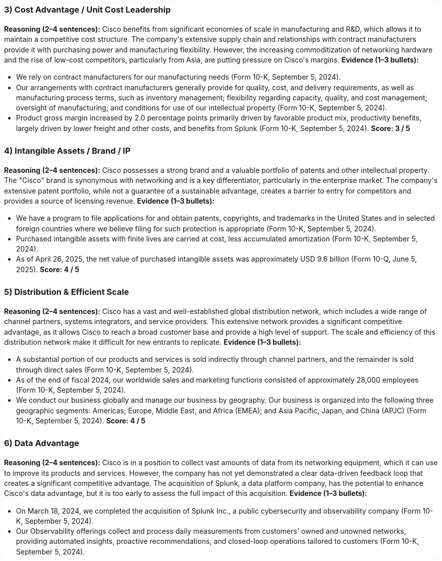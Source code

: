 ### **3) Cost Advantage / Unit Cost Leadership**
**Reasoning (2–4 sentences):** Cisco benefits from significant economies of scale in manufacturing and R&D, which allows it to maintain a competitive cost structure. The company's extensive supply chain and relationships with contract manufacturers provide it with purchasing power and manufacturing flexibility. However, the increasing commoditization of networking hardware and the rise of low-cost competitors, particularly from Asia, are putting pressure on Cisco's margins.
**Evidence (1–3 bullets):**
*   We rely on contract manufacturers for our manufacturing needs (Form 10-K, September 5, 2024).
*   Our arrangements with contract manufacturers generally provide for quality, cost, and delivery requirements, as well as manufacturing process terms, such as inventory management; flexibility regarding capacity, quality, and cost management; oversight of manufacturing; and conditions for use of our intellectual property (Form 10-K, September 5, 2024).
*   Product gross margin increased by 2.0 percentage points primarily driven by favorable product mix, productivity benefits, largely driven by lower freight and other costs, and benefits from Splunk (Form 10-K, September 5, 2024).
**Score: 3 / 5**

### **4) Intangible Assets / Brand / IP**
**Reasoning (2–4 sentences):** Cisco possesses a strong brand and a valuable portfolio of patents and other intellectual property. The "Cisco" brand is synonymous with networking and is a key differentiator, particularly in the enterprise market. The company's extensive patent portfolio, while not a guarantee of a sustainable advantage, creates a barrier to entry for competitors and provides a source of licensing revenue.
**Evidence (1–3 bullets):**
*   We have a program to file applications for and obtain patents, copyrights, and trademarks in the United States and in selected foreign countries where we believe filing for such protection is appropriate (Form 10-K, September 5, 2024).
*   Purchased intangible assets with finite lives are carried at cost, less accumulated amortization (Form 10-K, September 5, 2024).
*   As of April 26, 2025, the net value of purchased intangible assets was approximately USD 9.6 billion (Form 10-Q, June 5, 2025).
**Score: 4 / 5**

### **5) Distribution & Efficient Scale**
**Reasoning (2–4 sentences):** Cisco has a vast and well-established global distribution network, which includes a wide range of channel partners, systems integrators, and service providers. This extensive network provides a significant competitive advantage, as it allows Cisco to reach a broad customer base and provide a high level of support. The scale and efficiency of this distribution network make it difficult for new entrants to replicate.
**Evidence (1–3 bullets):**
*   A substantial portion of our products and services is sold indirectly through channel partners, and the remainder is sold through direct sales (Form 10-K, September 5, 2024).
*   As of the end of fiscal 2024, our worldwide sales and marketing functions consisted of approximately 28,000 employees (Form 10-K, September 5, 2024).
*   We conduct our business globally and manage our business by geography. Our business is organized into the following three geographic segments: Americas; Europe, Middle East, and Africa (EMEA); and Asia Pacific, Japan, and China (APJC) (Form 10-K, September 5, 2024).
**Score: 4 / 5**

### **6) Data Advantage**
**Reasoning (2–4 sentences):** Cisco is in a position to collect vast amounts of data from its networking equipment, which it can use to improve its products and services. However, the company has not yet demonstrated a clear data-driven feedback loop that creates a significant competitive advantage. The acquisition of Splunk, a data platform company, has the potential to enhance Cisco's data advantage, but it is too early to assess the full impact of this acquisition.
**Evidence (1–3 bullets):**
*   On March 18, 2024, we completed the acquisition of Splunk Inc., a public cybersecurity and observability company (Form 10-K, September 5, 2024).
*   Our Observability offerings collect and process daily measurements from customers' owned and unowned networks, providing automated insights, proactive recommendations, and closed-loop operations tailored to customers (Form 10-K, September 5, 2024).